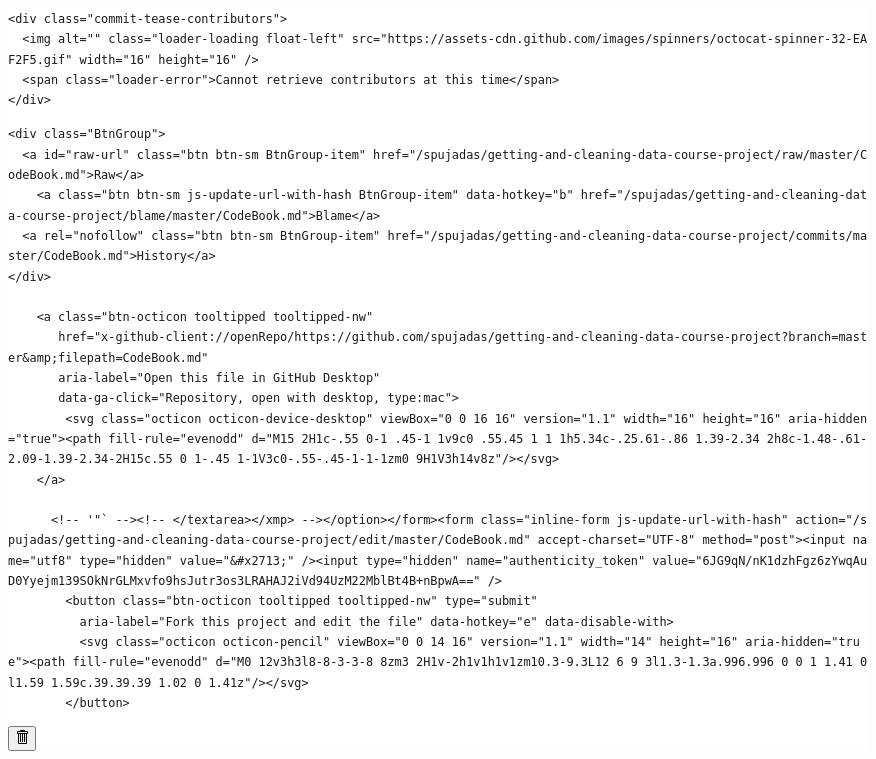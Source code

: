     <div class="commit-tease-contributors">
      <img alt="" class="loader-loading float-left" src="https://assets-cdn.github.com/images/spinners/octocat-spinner-32-EAF2F5.gif" width="16" height="16" />
      <span class="loader-error">Cannot retrieve contributors at this time</span>
    </div>
</include-fragment>


  <div class="file">
    <div class="file-header">
  <div class="file-actions">

    <div class="BtnGroup">
      <a id="raw-url" class="btn btn-sm BtnGroup-item" href="/spujadas/getting-and-cleaning-data-course-project/raw/master/CodeBook.md">Raw</a>
        <a class="btn btn-sm js-update-url-with-hash BtnGroup-item" data-hotkey="b" href="/spujadas/getting-and-cleaning-data-course-project/blame/master/CodeBook.md">Blame</a>
      <a rel="nofollow" class="btn btn-sm BtnGroup-item" href="/spujadas/getting-and-cleaning-data-course-project/commits/master/CodeBook.md">History</a>
    </div>

        <a class="btn-octicon tooltipped tooltipped-nw"
           href="x-github-client://openRepo/https://github.com/spujadas/getting-and-cleaning-data-course-project?branch=master&amp;filepath=CodeBook.md"
           aria-label="Open this file in GitHub Desktop"
           data-ga-click="Repository, open with desktop, type:mac">
            <svg class="octicon octicon-device-desktop" viewBox="0 0 16 16" version="1.1" width="16" height="16" aria-hidden="true"><path fill-rule="evenodd" d="M15 2H1c-.55 0-1 .45-1 1v9c0 .55.45 1 1 1h5.34c-.25.61-.86 1.39-2.34 2h8c-1.48-.61-2.09-1.39-2.34-2H15c.55 0 1-.45 1-1V3c0-.55-.45-1-1-1zm0 9H1V3h14v8z"/></svg>
        </a>

          <!-- '"` --><!-- </textarea></xmp> --></option></form><form class="inline-form js-update-url-with-hash" action="/spujadas/getting-and-cleaning-data-course-project/edit/master/CodeBook.md" accept-charset="UTF-8" method="post"><input name="utf8" type="hidden" value="&#x2713;" /><input type="hidden" name="authenticity_token" value="6JG9qN/nK1dzhFgz6zYwqAuD0Yyejm139SOkNrGLMxvfo9hsJutr3os3LRAHAJ2iVd94UzM22MblBt4B+nBpwA==" />
            <button class="btn-octicon tooltipped tooltipped-nw" type="submit"
              aria-label="Fork this project and edit the file" data-hotkey="e" data-disable-with>
              <svg class="octicon octicon-pencil" viewBox="0 0 14 16" version="1.1" width="14" height="16" aria-hidden="true"><path fill-rule="evenodd" d="M0 12v3h3l8-8-3-3-8 8zm3 2H1v-2h1v1h1v1zm10.3-9.3L12 6 9 3l1.3-1.3a.996.996 0 0 1 1.41 0l1.59 1.59c.39.39.39 1.02 0 1.41z"/></svg>
            </button>
</form>
        <!-- '"` --><!-- </textarea></xmp> --></option></form><form class="inline-form" action="/spujadas/getting-and-cleaning-data-course-project/delete/master/CodeBook.md" accept-charset="UTF-8" method="post"><input name="utf8" type="hidden" value="&#x2713;" /><input type="hidden" name="authenticity_token" value="0nAUEwgg9mXJ5kYBGX7iW/GwPyCccv9ziYOuEApQ49BTUtum4od/qYjuJeQxMozAO7q/Ub8bsoHQS2EquuR5uQ==" />
          <button class="btn-octicon btn-octicon-danger tooltipped tooltipped-nw" type="submit"
            aria-label="Fork this project and delete the file" data-disable-with>
            <svg class="octicon octicon-trashcan" viewBox="0 0 12 16" version="1.1" width="12" height="16" aria-hidden="true"><path fill-rule="evenodd" d="M11 2H9c0-.55-.45-1-1-1H5c-.55 0-1 .45-1 1H2c-.55 0-1 .45-1 1v1c0 .55.45 1 1 1v9c0 .55.45 1 1 1h7c.55 0 1-.45 1-1V5c.55 0 1-.45 1-1V3c0-.55-.45-1-1-1zm-1 12H3V5h1v8h1V5h1v8h1V5h1v8h1V5h1v9zm1-10H2V3h9v1z"/></svg>
          </button>
</form>  </div>
